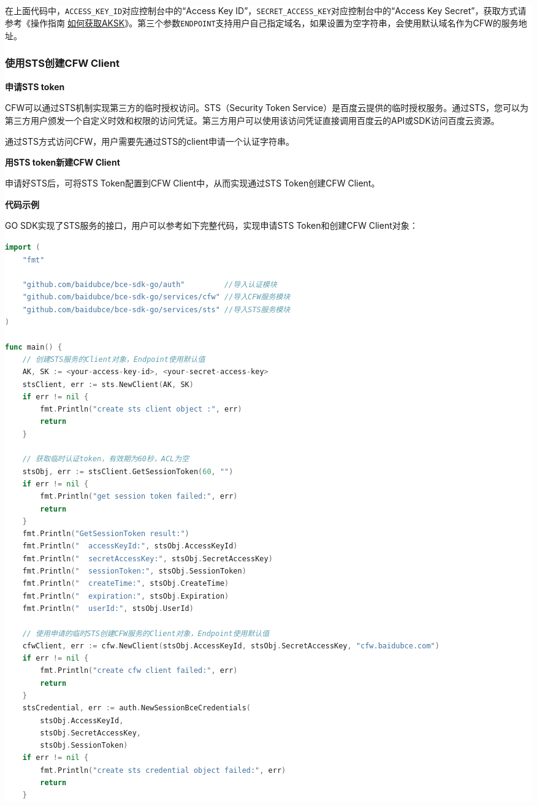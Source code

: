 在上面代码中，`ACCESS_KEY_ID`对应控制台中的“Access Key ID”，`SECRET_ACCESS_KEY`对应控制台中的“Access Key Secret”，获取方式请参考《操作指南 [如何获取AKSK](https://cloud.baidu.com/doc/Reference/s/9jwvz2egb/ )》。第三个参数`ENDPOINT`支持用户自己指定域名，如果设置为空字符串，会使用默认域名作为CFW的服务地址。

### 使用STS创建CFW Client

**申请STS token**

CFW可以通过STS机制实现第三方的临时授权访问。STS（Security Token Service）是百度云提供的临时授权服务。通过STS，您可以为第三方用户颁发一个自定义时效和权限的访问凭证。第三方用户可以使用该访问凭证直接调用百度云的API或SDK访问百度云资源。

通过STS方式访问CFW，用户需要先通过STS的client申请一个认证字符串。

**用STS token新建CFW Client**

申请好STS后，可将STS Token配置到CFW Client中，从而实现通过STS Token创建CFW Client。

**代码示例**

GO SDK实现了STS服务的接口，用户可以参考如下完整代码，实现申请STS Token和创建CFW Client对象：

```go
import (
	"fmt"

	"github.com/baidubce/bce-sdk-go/auth"         //导入认证模块
	"github.com/baidubce/bce-sdk-go/services/cfw" //导入CFW服务模块
	"github.com/baidubce/bce-sdk-go/services/sts" //导入STS服务模块
)

func main() {
	// 创建STS服务的Client对象，Endpoint使用默认值
	AK, SK := <your-access-key-id>, <your-secret-access-key>
	stsClient, err := sts.NewClient(AK, SK)
	if err != nil {
		fmt.Println("create sts client object :", err)
		return
	}

	// 获取临时认证token，有效期为60秒，ACL为空
	stsObj, err := stsClient.GetSessionToken(60, "")
	if err != nil {
		fmt.Println("get session token failed:", err)
		return
    }
	fmt.Println("GetSessionToken result:")
	fmt.Println("  accessKeyId:", stsObj.AccessKeyId)
	fmt.Println("  secretAccessKey:", stsObj.SecretAccessKey)
	fmt.Println("  sessionToken:", stsObj.SessionToken)
	fmt.Println("  createTime:", stsObj.CreateTime)
	fmt.Println("  expiration:", stsObj.Expiration)
	fmt.Println("  userId:", stsObj.UserId)

	// 使用申请的临时STS创建CFW服务的Client对象，Endpoint使用默认值
	cfwClient, err := cfw.NewClient(stsObj.AccessKeyId, stsObj.SecretAccessKey, "cfw.baidubce.com")
	if err != nil {
		fmt.Println("create cfw client failed:", err)
		return
	}
	stsCredential, err := auth.NewSessionBceCredentials(
		stsObj.AccessKeyId,
		stsObj.SecretAccessKey,
		stsObj.SessionToken)
	if err != nil {
		fmt.Println("create sts credential object failed:", err)
		return
	}
```